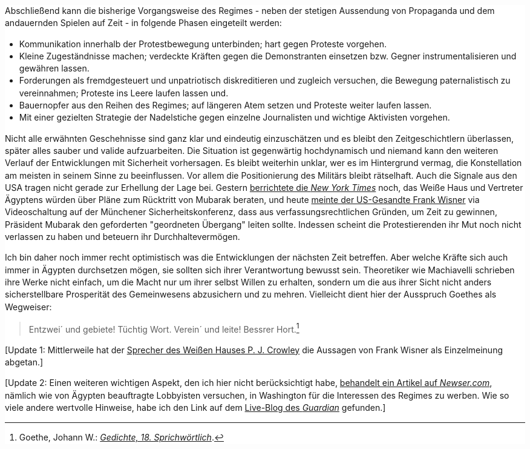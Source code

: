 Abschließend kann die bisherige Vorgangsweise des Regimes - neben der stetigen Aussendung von Propaganda und dem andauernden Spielen auf Zeit - in folgende Phasen eingeteilt werden:

* Kommunikation innerhalb der Protestbewegung unterbinden; hart gegen Proteste vorgehen.
* Kleine Zugeständnisse machen; verdeckte Kräften gegen die Demonstranten einsetzen bzw. Gegner instrumentalisieren und gewähren lassen.
* Forderungen als fremdgesteuert und unpatriotisch diskreditieren und zugleich versuchen, die Bewegung paternalistisch zu vereinnahmen; Proteste ins Leere laufen lassen und.
* Bauernopfer aus den Reihen des Regimes; auf längeren Atem setzen und Proteste weiter laufen lassen.
* Mit einer gezielten Strategie der Nadelstiche gegen einzelne Journalisten und wichtige Aktivisten vorgehen.

Nicht alle erwähnten Geschehnisse sind ganz klar und eindeutig einzuschätzen und es bleibt den Zeitgeschichtlern überlassen, später alles sauber und valide aufzuarbeiten. Die Situation ist gegenwärtig hochdynamisch und niemand kann den weiteren Verlauf der Entwicklungen mit Sicherheit vorhersagen. Es bleibt weiterhin unklar, wer es im Hintergrund vermag, die Konstellation am meisten in seinem Sinne zu beeinflussen. Vor allem die Positionierung des Militärs bleibt rätselhaft. Auch die Signale aus den USA tragen nicht gerade zur Erhellung der Lage bei. Gestern <a href="http://www.nytimes.com/2011/02/04/world/middleeast/04diplomacy.html?pagewanted=1" target="_blank" rel="nofollow">berrichtete die _New York Times_</a> noch, das Weiße Haus und Vertreter Ägyptens würden über Pläne zum Rücktritt von Mubarak beraten, und heute <a href="http://www.sueddeutsche.de/politik/us-strategie-fuer-aegypten-fuer-reformen-aber-mit-mubarak-1.1055941" target="_blank" rel="nofollow">meinte der US-Gesandte Frank Wisner</a> via Videoschaltung auf der Münchener Sicherheitskonferenz, dass aus verfassungsrechtlichen Gründen, um Zeit zu gewinnen, Präsident Mubarak den geforderten "geordneten Übergang" leiten sollte. Indessen scheint die Protestierenden ihr Mut noch nicht verlassen zu haben und beteuern ihr Durchhaltevermögen.

Ich bin daher noch immer recht optimistisch was die Entwicklungen der nächsten Zeit betreffen. Aber welche Kräfte sich auch immer in Ägypten durchsetzen mögen, sie sollten sich ihrer Verantwortung bewusst sein. Theoretiker wie Machiavelli schrieben ihre Werke nicht einfach, um die Macht nur um ihrer selbst Willen zu erhalten, sondern um die aus ihrer Sicht nicht anders sicherstellbare Prosperität des Gemeinwesens abzusichern und zu mehren. Vielleicht dient hier der Ausspruch Goethes als Wegweiser:

>Entzwei´ und gebiete! Tüchtig Wort. Verein´ und leite! Bessrer Hort.[^goethe]

[^goethe]: Goethe, Johann W.: [_Gedichte, 18. Sprichwörtlich_](http://www.wissen-im-netz.info/literatur/goethe/werke/gedichte/18.htm).

[Update 1: Mittlerweile hat der <a href="http://www.bbc.co.uk/news/world-us-canada-12374753" rel="nofollow">Sprecher des Weißen Hauses P. J. Crowley</a> die Aussagen von Frank Wisner als Einzelmeinung abgetan.]

[Update 2: Einen weiteren wichtigen Aspekt, den ich hier nicht berücksichtigt habe, <a href="http://www.newser.com/article/d9l564n80/the-influence-game-trio-of-veteran-lobbyists-guide-egypt-government-interests-in-washington.html" rel="nofollow">behandelt ein Artikel auf _Newser.com_</a>, nämlich wie von Ägypten beauftragte Lobbyisten versuchen, in Washington für die Interessen des Regimes zu werben. Wie so viele andere wertvolle Hinweise, habe ich den Link auf dem <a href="http://www.guardian.co.uk/news/blog/2011/feb/06/egypt-hosni-mubarak" rel="nofollow">Live-Blog des _Guardian_</a> gefunden.]